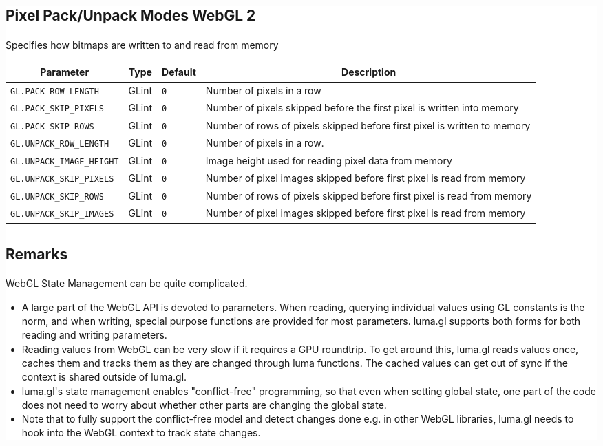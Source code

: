 ## Pixel Pack/Unpack Modes **WebGL 2**

Specifies how bitmaps are written to and read from memory

| Parameter                | Type  | Default | Description                                                              |
| ------------------------ | ----- | ------- | ------------------------------------------------------------------------ |
| `GL.PACK_ROW_LENGTH`     | GLint | `0`     | Number of pixels in a row                                                |
| `GL.PACK_SKIP_PIXELS`    | GLint | `0`     | Number of pixels skipped before the first pixel is written into memory   |
| `GL.PACK_SKIP_ROWS`      | GLint | `0`     | Number of rows of pixels skipped before first pixel is written to memory |
| `GL.UNPACK_ROW_LENGTH`   | GLint | `0`     | Number of pixels in a row.                                               |
| `GL.UNPACK_IMAGE_HEIGHT` | GLint | `0`     | Image height used for reading pixel data from memory                     |
| `GL.UNPACK_SKIP_PIXELS`  | GLint | `0`     | Number of pixel images skipped before first pixel is read from memory    |
| `GL.UNPACK_SKIP_ROWS`    | GLint | `0`     | Number of rows of pixels skipped before first pixel is read from memory  |
| `GL.UNPACK_SKIP_IMAGES`  | GLint | `0`     | Number of pixel images skipped before first pixel is read from memory    |

## Remarks

WebGL State Management can be quite complicated.

- A large part of the WebGL API is devoted to parameters. When reading, querying individual values using GL constants is the norm, and when writing, special purpose functions are provided for most parameters. luma.gl supports both forms for both reading and writing parameters.
- Reading values from WebGL can be very slow if it requires a GPU roundtrip. To get around this, luma.gl reads values once, caches them and tracks them as they are changed through luma functions. The cached values can get out of sync if the context is shared outside of luma.gl.
- luma.gl's state management enables "conflict-free" programming, so that even when setting global state, one part of the code does not need to worry about whether other parts are changing the global state.
- Note that to fully support the conflict-free model and detect changes done e.g. in other WebGL libraries, luma.gl needs to hook into the WebGL context to track state changes.
